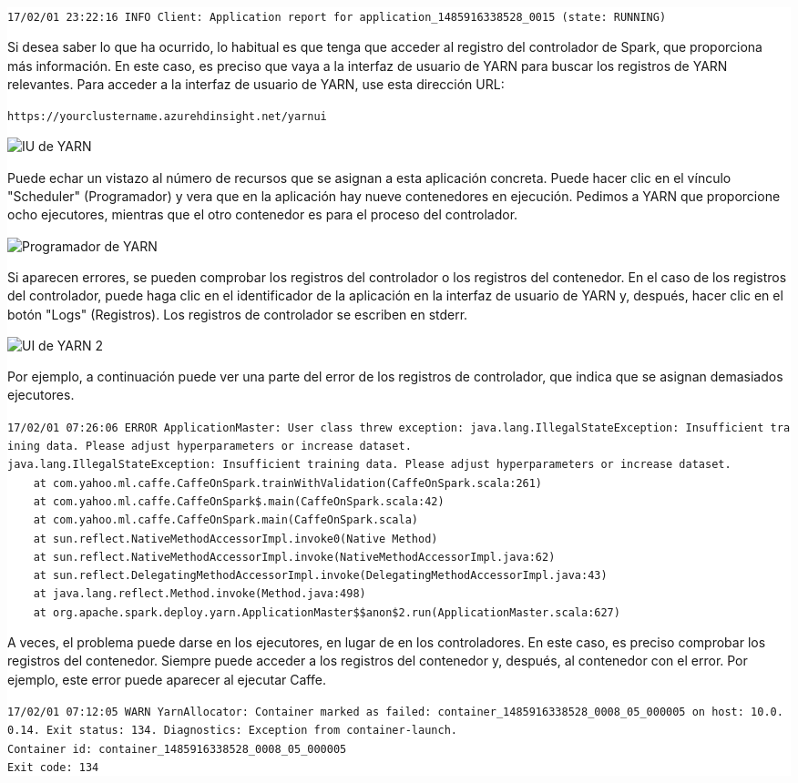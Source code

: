     17/02/01 23:22:16 INFO Client: Application report for application_1485916338528_0015 (state: RUNNING)

Si desea saber lo que ha ocurrido, lo habitual es que tenga que acceder al registro del controlador de Spark, que proporciona más información. En este caso, es preciso que vaya a la interfaz de usuario de YARN para buscar los registros de YARN relevantes. Para acceder a la interfaz de usuario de YARN, use esta dirección URL: 

    https://yourclustername.azurehdinsight.net/yarnui
   
![IU de YARN](./media/apache-spark-deep-learning-caffe/YARN-UI-1.png)

Puede echar un vistazo al número de recursos que se asignan a esta aplicación concreta. Puede hacer clic en el vínculo "Scheduler" (Programador) y vera que en la aplicación hay nueve contenedores en ejecución. Pedimos a YARN que proporcione ocho ejecutores, mientras que el otro contenedor es para el proceso del controlador. 

![Programador de YARN](./media/apache-spark-deep-learning-caffe/YARN-Scheduler.png)

Si aparecen errores, se pueden comprobar los registros del controlador o los registros del contenedor. En el caso de los registros del controlador, puede haga clic en el identificador de la aplicación en la interfaz de usuario de YARN y, después, hacer clic en el botón "Logs" (Registros). Los registros de controlador se escriben en stderr.

![UI de YARN 2](./media/apache-spark-deep-learning-caffe/YARN-UI-2.png)

Por ejemplo, a continuación puede ver una parte del error de los registros de controlador, que indica que se asignan demasiados ejecutores.

    17/02/01 07:26:06 ERROR ApplicationMaster: User class threw exception: java.lang.IllegalStateException: Insufficient training data. Please adjust hyperparameters or increase dataset.
    java.lang.IllegalStateException: Insufficient training data. Please adjust hyperparameters or increase dataset.
        at com.yahoo.ml.caffe.CaffeOnSpark.trainWithValidation(CaffeOnSpark.scala:261)
        at com.yahoo.ml.caffe.CaffeOnSpark$.main(CaffeOnSpark.scala:42)
        at com.yahoo.ml.caffe.CaffeOnSpark.main(CaffeOnSpark.scala)
        at sun.reflect.NativeMethodAccessorImpl.invoke0(Native Method)
        at sun.reflect.NativeMethodAccessorImpl.invoke(NativeMethodAccessorImpl.java:62)
        at sun.reflect.DelegatingMethodAccessorImpl.invoke(DelegatingMethodAccessorImpl.java:43)
        at java.lang.reflect.Method.invoke(Method.java:498)
        at org.apache.spark.deploy.yarn.ApplicationMaster$$anon$2.run(ApplicationMaster.scala:627)

A veces, el problema puede darse en los ejecutores, en lugar de en los controladores. En este caso, es preciso comprobar los registros del contenedor. Siempre puede acceder a los registros del contenedor y, después, al contenedor con el error. Por ejemplo, este error puede aparecer al ejecutar Caffe.

    17/02/01 07:12:05 WARN YarnAllocator: Container marked as failed: container_1485916338528_0008_05_000005 on host: 10.0.0.14. Exit status: 134. Diagnostics: Exception from container-launch.
    Container id: container_1485916338528_0008_05_000005
    Exit code: 134